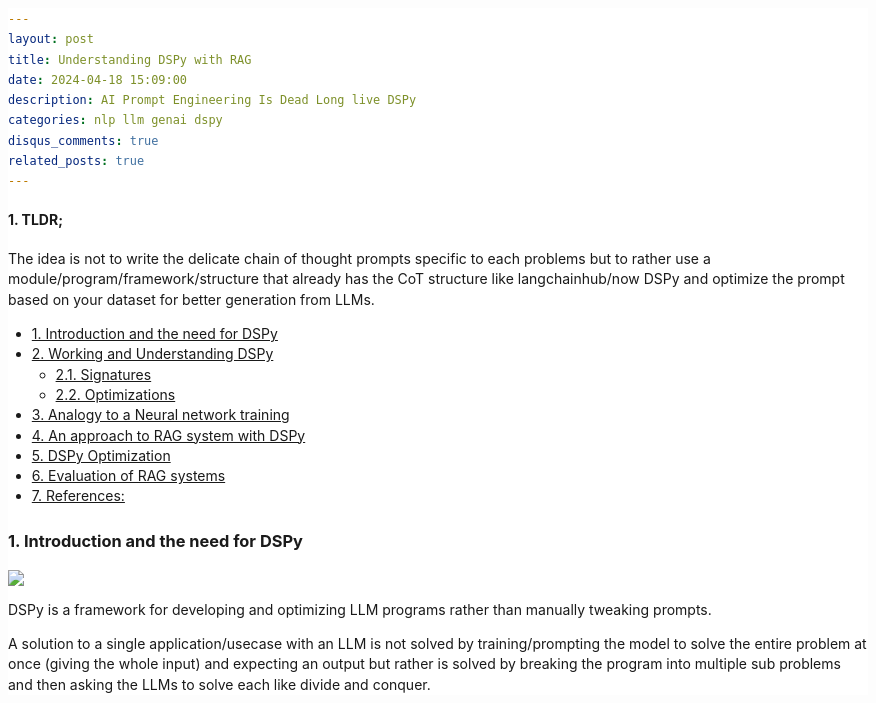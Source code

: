 ```yaml
---
layout: post
title: Understanding DSPy with RAG
date: 2024-04-18 15:09:00
description: AI Prompt Engineering Is Dead Long live DSPy
categories: nlp llm genai dspy
disqus_comments: true
related_posts: true
---
```


<style>
img {
  display: block;
  margin-left: auto;
  margin-right: auto;
}
</style>


####  1. <a name='TLDR'></a>TLDR;

The idea is not to write the delicate chain of thought prompts specific to each problems but to rather use a module/program/framework/structure that already has the CoT structure like langchainhub/now DSPy and optimize the prompt based on your dataset for better generation from LLMs.




- [1. Introduction and the need for DSPy](#1-introduction-and-the-need-for-dspy)
- [2. Working and Understanding DSPy](#2-working-and-understanding-dspy)
  - [2.1. Signatures](#21-signatures)
  - [2.2. Optimizations](#22-optimizations)
- [3. Analogy to a Neural network training](#3-analogy-to-a-neural-network-training)
- [4. An approach to RAG system with DSPy](#4-an-approach-to-rag-system-with-dspy)
- [5. DSPy Optimization](#5-dspy-optimization)
- [6. Evaluation of RAG systems](#6-evaluation-of-rag-systems)
- [7. References:](#7-references)









###  1. <a name='IntroductionandtheneedforDSPy'></a>Introduction and the need for DSPy
![](/assets/blogs/dspy/banner.png)

DSPy is a framework for developing and optimizing LLM programs rather than manually tweaking prompts.

A solution to a single application/usecase with an LLM is not solved by training/prompting the model to solve the entire problem at once (giving the whole input) and expecting an output but rather is solved by breaking the program into multiple sub problems and then asking the LLMs to solve each like divide and conquer.
